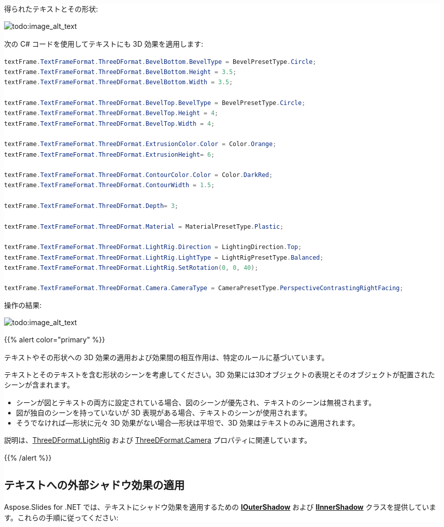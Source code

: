 得られたテキストとその形状:

![todo:image_alt_text](image-20200930114816-9.png)

次の C# コードを使用してテキストにも 3D 効果を適用します:

``` csharp 
textFrame.TextFrameFormat.ThreeDFormat.BevelBottom.BevelType = BevelPresetType.Circle;
textFrame.TextFrameFormat.ThreeDFormat.BevelBottom.Height = 3.5;
textFrame.TextFrameFormat.ThreeDFormat.BevelBottom.Width = 3.5;

textFrame.TextFrameFormat.ThreeDFormat.BevelTop.BevelType = BevelPresetType.Circle;
textFrame.TextFrameFormat.ThreeDFormat.BevelTop.Height = 4;
textFrame.TextFrameFormat.ThreeDFormat.BevelTop.Width = 4;

textFrame.TextFrameFormat.ThreeDFormat.ExtrusionColor.Color = Color.Orange;
textFrame.TextFrameFormat.ThreeDFormat.ExtrusionHeight= 6;

textFrame.TextFrameFormat.ThreeDFormat.ContourColor.Color = Color.DarkRed;
textFrame.TextFrameFormat.ThreeDFormat.ContourWidth = 1.5;

textFrame.TextFrameFormat.ThreeDFormat.Depth= 3;

textFrame.TextFrameFormat.ThreeDFormat.Material = MaterialPresetType.Plastic;

textFrame.TextFrameFormat.ThreeDFormat.LightRig.Direction = LightingDirection.Top;
textFrame.TextFrameFormat.ThreeDFormat.LightRig.LightType = LightRigPresetType.Balanced;
textFrame.TextFrameFormat.ThreeDFormat.LightRig.SetRotation(0, 0, 40);

textFrame.TextFrameFormat.ThreeDFormat.Camera.CameraType = CameraPresetType.PerspectiveContrastingRightFacing;
```

操作の結果:

![todo:image_alt_text](image-20200930114905-10.png)

{{% alert color="primary" %}} 

テキストやその形状への 3D 効果の適用および効果間の相互作用は、特定のルールに基づいています。 

テキストとそのテキストを含む形状のシーンを考慮してください。3D 効果には3Dオブジェクトの表現とそのオブジェクトが配置されたシーンが含まれます。 

- シーンが図とテキストの両方に設定されている場合、図のシーンが優先され、テキストのシーンは無視されます。 
- 図が独自のシーンを持っていないが 3D 表現がある場合、テキストのシーンが使用されます。 
- そうでなければ—形状に元々 3D 効果がない場合—形状は平坦で、3D 効果はテキストのみに適用されます。 

説明は、[ThreeDFormat.LightRig](https://reference.aspose.com/slides/net/aspose.slides/threedformat/properties/lightrig) および [ThreeDFormat.Camera](https://reference.aspose.com/slides/net/aspose.slides/threedformat/properties/camera) プロパティに関連しています。

{{% /alert %}} 

## **テキストへの外部シャドウ効果の適用**
Aspose.Slides for .NET では、テキストにシャドウ効果を適用するための [**IOuterShadow**](https://reference.aspose.com/slides/net/aspose.slides.effects/ioutershadow) および [**IInnerShadow**](https://reference.aspose.com/slides/net/aspose.slides.effects/iinnershadow) クラスを提供しています。これらの手順に従ってください:
